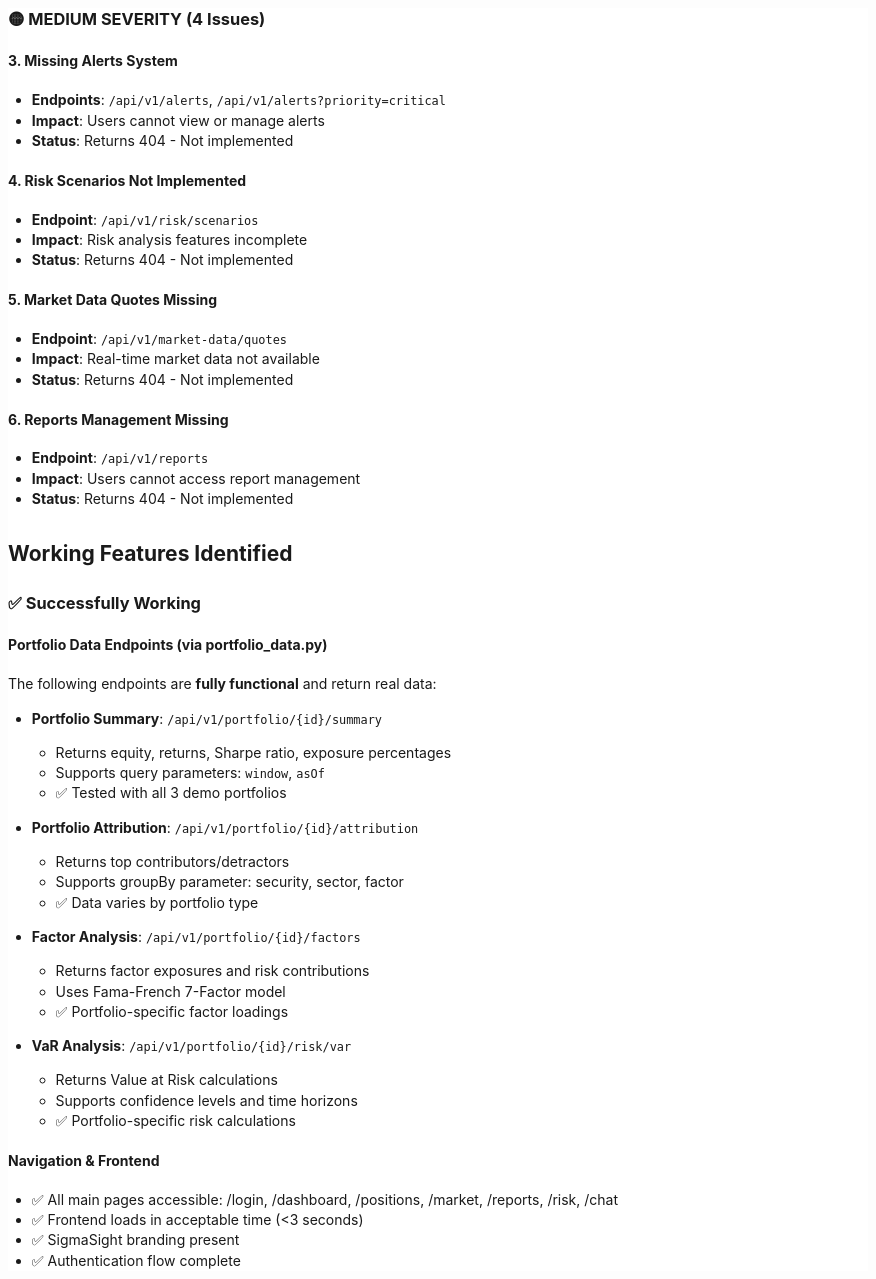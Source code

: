 ### 🟡 MEDIUM SEVERITY (4 Issues)

#### 3. Missing Alerts System
- **Endpoints**: `/api/v1/alerts`, `/api/v1/alerts?priority=critical`
- **Impact**: Users cannot view or manage alerts
- **Status**: Returns 404 - Not implemented

#### 4. Risk Scenarios Not Implemented
- **Endpoint**: `/api/v1/risk/scenarios`
- **Impact**: Risk analysis features incomplete
- **Status**: Returns 404 - Not implemented

#### 5. Market Data Quotes Missing
- **Endpoint**: `/api/v1/market-data/quotes`  
- **Impact**: Real-time market data not available
- **Status**: Returns 404 - Not implemented

#### 6. Reports Management Missing
- **Endpoint**: `/api/v1/reports`
- **Impact**: Users cannot access report management
- **Status**: Returns 404 - Not implemented

## Working Features Identified

### ✅ Successfully Working

#### Portfolio Data Endpoints (via portfolio_data.py)
The following endpoints are **fully functional** and return real data:

- **Portfolio Summary**: `/api/v1/portfolio/{id}/summary`
  - Returns equity, returns, Sharpe ratio, exposure percentages
  - Supports query parameters: `window`, `asOf`
  - ✅ Tested with all 3 demo portfolios

- **Portfolio Attribution**: `/api/v1/portfolio/{id}/attribution`
  - Returns top contributors/detractors
  - Supports groupBy parameter: security, sector, factor
  - ✅ Data varies by portfolio type

- **Factor Analysis**: `/api/v1/portfolio/{id}/factors`
  - Returns factor exposures and risk contributions
  - Uses Fama-French 7-Factor model
  - ✅ Portfolio-specific factor loadings

- **VaR Analysis**: `/api/v1/portfolio/{id}/risk/var`
  - Returns Value at Risk calculations
  - Supports confidence levels and time horizons
  - ✅ Portfolio-specific risk calculations

#### Navigation & Frontend
- ✅ All main pages accessible: /login, /dashboard, /positions, /market, /reports, /risk, /chat
- ✅ Frontend loads in acceptable time (<3 seconds)
- ✅ SigmaSight branding present
- ✅ Authentication flow complete
